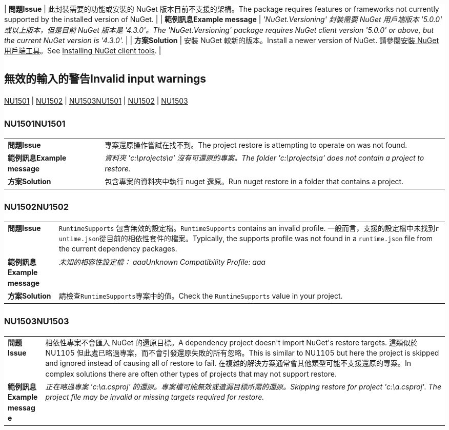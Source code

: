 | <span data-ttu-id="94d3e-260">**問題**</span><span class="sxs-lookup"><span data-stu-id="94d3e-260">**Issue**</span></span> | <span data-ttu-id="94d3e-261">此封裝需要的功能或安裝的 NuGet 版本目前不支援的架構。</span><span class="sxs-lookup"><span data-stu-id="94d3e-261">The package requires features or frameworks not currently supported by the installed version of NuGet.</span></span> |
| <span data-ttu-id="94d3e-262">**範例訊息**</span><span class="sxs-lookup"><span data-stu-id="94d3e-262">**Example message**</span></span> | <span data-ttu-id="94d3e-263">*'NuGet.Versioning' 封裝需要 NuGet 用戶端版本 '5.0.0' 或以上版本，但是目前 NuGet 版本是 '4.3.0'。*</span><span class="sxs-lookup"><span data-stu-id="94d3e-263">*The 'NuGet.Versioning' package requires NuGet client version '5.0.0' or above, but the current NuGet version is '4.3.0'.*</span></span> |
| <span data-ttu-id="94d3e-264">**方案**</span><span class="sxs-lookup"><span data-stu-id="94d3e-264">**Solution**</span></span> | <span data-ttu-id="94d3e-265">安裝 NuGet 較新的版本。</span><span class="sxs-lookup"><span data-stu-id="94d3e-265">Install a newer version of NuGet.</span></span> <span data-ttu-id="94d3e-266">請參閱[安裝 NuGet 用戶端工具](../install-nuget-client-tools.md)。</span><span class="sxs-lookup"><span data-stu-id="94d3e-266">See [Installing NuGet client tools](../install-nuget-client-tools.md).</span></span> |

## <a name="invalid-input-warnings"></a><span data-ttu-id="94d3e-267">無效的輸入的警告</span><span class="sxs-lookup"><span data-stu-id="94d3e-267">Invalid input warnings</span></span>

<span data-ttu-id="94d3e-268">[NU1501](#nu1501) | [NU1502](#nu1502) | [NU1503](#nu1503)</span><span class="sxs-lookup"><span data-stu-id="94d3e-268">[NU1501](#nu1501) | [NU1502](#nu1502) | [NU1503](#nu1503)</span></span>

### <a name="nu1501"></a><span data-ttu-id="94d3e-269">NU1501</span><span class="sxs-lookup"><span data-stu-id="94d3e-269">NU1501</span></span>

| | |
| --- | --- |
| <span data-ttu-id="94d3e-270">**問題**</span><span class="sxs-lookup"><span data-stu-id="94d3e-270">**Issue**</span></span> | <span data-ttu-id="94d3e-271">專案還原操作嘗試在找不到。</span><span class="sxs-lookup"><span data-stu-id="94d3e-271">The project restore is attempting to operate on was not found.</span></span> |
| <span data-ttu-id="94d3e-272">**範例訊息**</span><span class="sxs-lookup"><span data-stu-id="94d3e-272">**Example message**</span></span> | <span data-ttu-id="94d3e-273">*資料夾 'c:\projects\a' 沒有可還原的專案。*</span><span class="sxs-lookup"><span data-stu-id="94d3e-273">*The folder 'c:\projects\a' does not contain a project to restore.*</span></span> |
| <span data-ttu-id="94d3e-274">**方案**</span><span class="sxs-lookup"><span data-stu-id="94d3e-274">**Solution**</span></span> | <span data-ttu-id="94d3e-275">包含專案的資料夾中執行 nuget 還原。</span><span class="sxs-lookup"><span data-stu-id="94d3e-275">Run nuget restore in a folder that contains a project.</span></span> |

### <a name="nu1502"></a><span data-ttu-id="94d3e-276">NU1502</span><span class="sxs-lookup"><span data-stu-id="94d3e-276">NU1502</span></span>

| | |
| --- | --- |
| <span data-ttu-id="94d3e-277">**問題**</span><span class="sxs-lookup"><span data-stu-id="94d3e-277">**Issue**</span></span> | <span data-ttu-id="94d3e-278">`RuntimeSupports` 包含無效的設定檔。</span><span class="sxs-lookup"><span data-stu-id="94d3e-278">`RuntimeSupports` contains an invalid profile.</span></span> <span data-ttu-id="94d3e-279">一般而言，支援的設定檔中未找到`runtime.json`從目前的相依性套件的檔案。</span><span class="sxs-lookup"><span data-stu-id="94d3e-279">Typically, the supports profile was not found in a `runtime.json` file from the current dependency packages.</span></span>|
| <span data-ttu-id="94d3e-280">**範例訊息**</span><span class="sxs-lookup"><span data-stu-id="94d3e-280">**Example message**</span></span> | <span data-ttu-id="94d3e-281">*未知的相容性設定檔： aaa*</span><span class="sxs-lookup"><span data-stu-id="94d3e-281">*Unknown Compatibility Profile: aaa*</span></span> |
| <span data-ttu-id="94d3e-282">**方案**</span><span class="sxs-lookup"><span data-stu-id="94d3e-282">**Solution**</span></span> | <span data-ttu-id="94d3e-283">請檢查`RuntimeSupports`專案中的值。</span><span class="sxs-lookup"><span data-stu-id="94d3e-283">Check the `RuntimeSupports` value in your project.</span></span> |

### <a name="nu1503"></a><span data-ttu-id="94d3e-284">NU1503</span><span class="sxs-lookup"><span data-stu-id="94d3e-284">NU1503</span></span>

| | |
| --- | --- |
| <span data-ttu-id="94d3e-285">**問題**</span><span class="sxs-lookup"><span data-stu-id="94d3e-285">**Issue**</span></span> | <span data-ttu-id="94d3e-286">相依性專案不會匯入 NuGet 的還原目標。</span><span class="sxs-lookup"><span data-stu-id="94d3e-286">A dependency project doesn't import NuGet's restore targets.</span></span> <span data-ttu-id="94d3e-287">這類似於 NU1105 但此處已略過專案，而不會引發還原失敗的所有忽略。</span><span class="sxs-lookup"><span data-stu-id="94d3e-287">This is similar to NU1105 but here the project is skipped and ignored instead of causing all of restore to fail.</span></span> <span data-ttu-id="94d3e-288">在複雜的解決方案通常會其他類型可能不支援還原的專案。</span><span class="sxs-lookup"><span data-stu-id="94d3e-288">In complex solutions there are often other types of projects that may not support restore.</span></span> |
| <span data-ttu-id="94d3e-289">**範例訊息**</span><span class="sxs-lookup"><span data-stu-id="94d3e-289">**Example message**</span></span> | <span data-ttu-id="94d3e-290">*正在略過專案 'c:\a.csproj' 的還原。專案檔可能無效或遺漏目標所需的還原。*</span><span class="sxs-lookup"><span data-stu-id="94d3e-290">*Skipping restore for project 'c:\a.csproj'. The project file may be invalid or missing targets required for restore.*</span></span> |